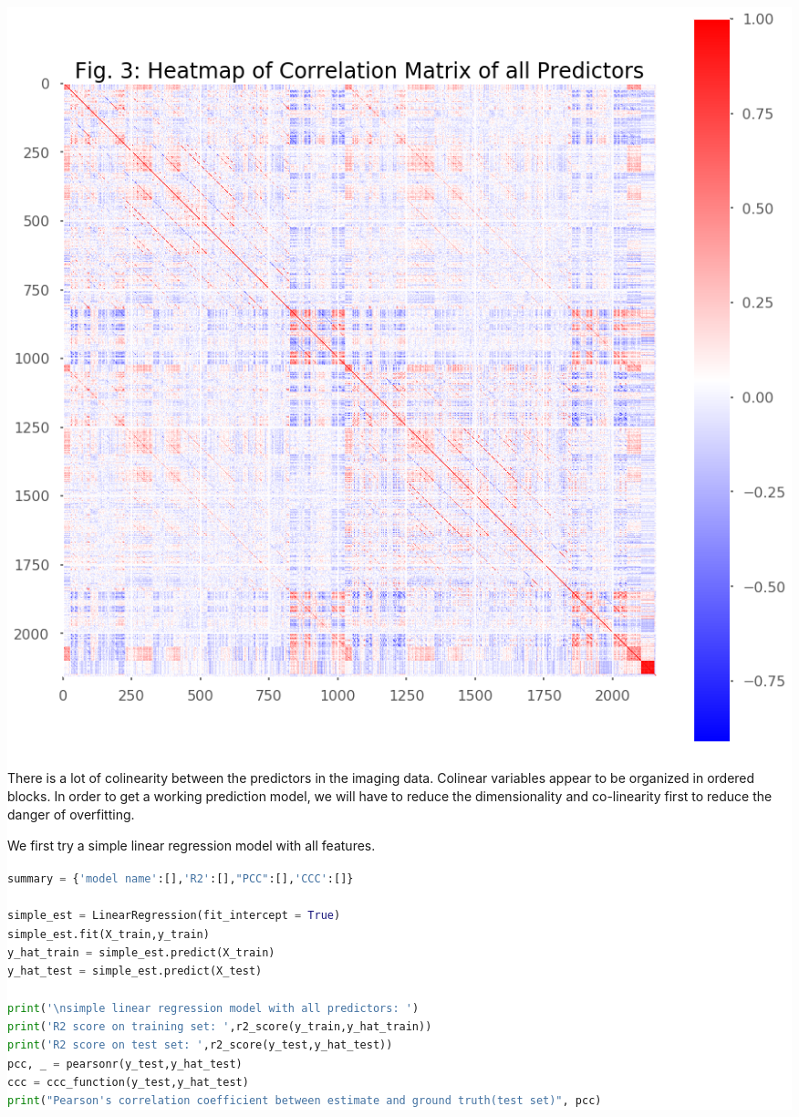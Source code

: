 ![png](Model_MMSE_MRI_files/Model_MMSE_MRI_13_0.png)


There is a lot of colinearity between the predictors in the imaging data. Colinear variables appear to be organized in ordered blocks. In order to get a working prediction model, we will have to reduce the dimensionality and co-linearity  first to reduce the danger of overfitting.


We first try a simple linear regression model with all features.



```python
summary = {'model name':[],'R2':[],"PCC":[],'CCC':[]}

simple_est = LinearRegression(fit_intercept = True)
simple_est.fit(X_train,y_train)
y_hat_train = simple_est.predict(X_train)
y_hat_test = simple_est.predict(X_test)

print('\nsimple linear regression model with all predictors: ')
print('R2 score on training set: ',r2_score(y_train,y_hat_train))
print('R2 score on test set: ',r2_score(y_test,y_hat_test))
pcc, _ = pearsonr(y_test,y_hat_test)
ccc = ccc_function(y_test,y_hat_test)
print("Pearson's correlation coefficient between estimate and ground truth(test set)", pcc)
```